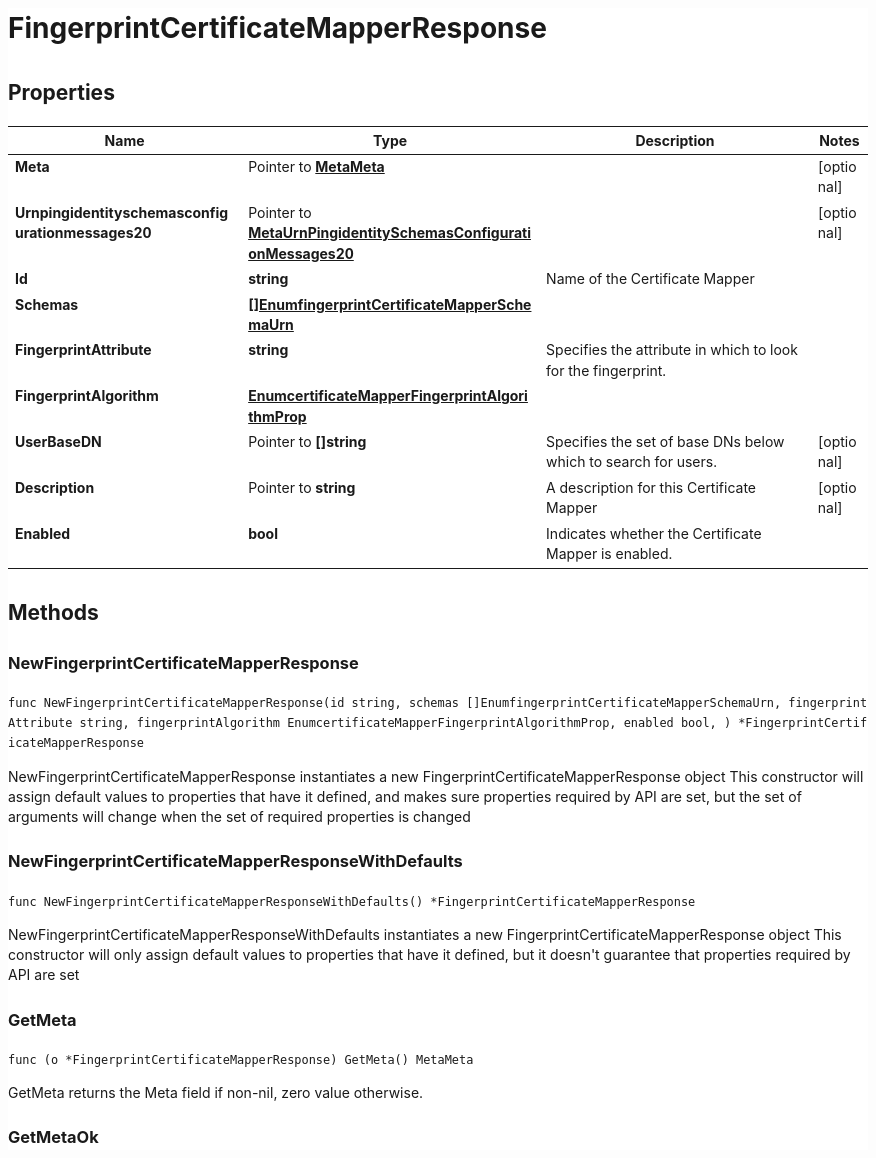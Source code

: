 # FingerprintCertificateMapperResponse

## Properties

Name | Type | Description | Notes
------------ | ------------- | ------------- | -------------
**Meta** | Pointer to [**MetaMeta**](MetaMeta.md) |  | [optional] 
**Urnpingidentityschemasconfigurationmessages20** | Pointer to [**MetaUrnPingidentitySchemasConfigurationMessages20**](MetaUrnPingidentitySchemasConfigurationMessages20.md) |  | [optional] 
**Id** | **string** | Name of the Certificate Mapper | 
**Schemas** | [**[]EnumfingerprintCertificateMapperSchemaUrn**](EnumfingerprintCertificateMapperSchemaUrn.md) |  | 
**FingerprintAttribute** | **string** | Specifies the attribute in which to look for the fingerprint. | 
**FingerprintAlgorithm** | [**EnumcertificateMapperFingerprintAlgorithmProp**](EnumcertificateMapperFingerprintAlgorithmProp.md) |  | 
**UserBaseDN** | Pointer to **[]string** | Specifies the set of base DNs below which to search for users. | [optional] 
**Description** | Pointer to **string** | A description for this Certificate Mapper | [optional] 
**Enabled** | **bool** | Indicates whether the Certificate Mapper is enabled. | 

## Methods

### NewFingerprintCertificateMapperResponse

`func NewFingerprintCertificateMapperResponse(id string, schemas []EnumfingerprintCertificateMapperSchemaUrn, fingerprintAttribute string, fingerprintAlgorithm EnumcertificateMapperFingerprintAlgorithmProp, enabled bool, ) *FingerprintCertificateMapperResponse`

NewFingerprintCertificateMapperResponse instantiates a new FingerprintCertificateMapperResponse object
This constructor will assign default values to properties that have it defined,
and makes sure properties required by API are set, but the set of arguments
will change when the set of required properties is changed

### NewFingerprintCertificateMapperResponseWithDefaults

`func NewFingerprintCertificateMapperResponseWithDefaults() *FingerprintCertificateMapperResponse`

NewFingerprintCertificateMapperResponseWithDefaults instantiates a new FingerprintCertificateMapperResponse object
This constructor will only assign default values to properties that have it defined,
but it doesn't guarantee that properties required by API are set

### GetMeta

`func (o *FingerprintCertificateMapperResponse) GetMeta() MetaMeta`

GetMeta returns the Meta field if non-nil, zero value otherwise.

### GetMetaOk
